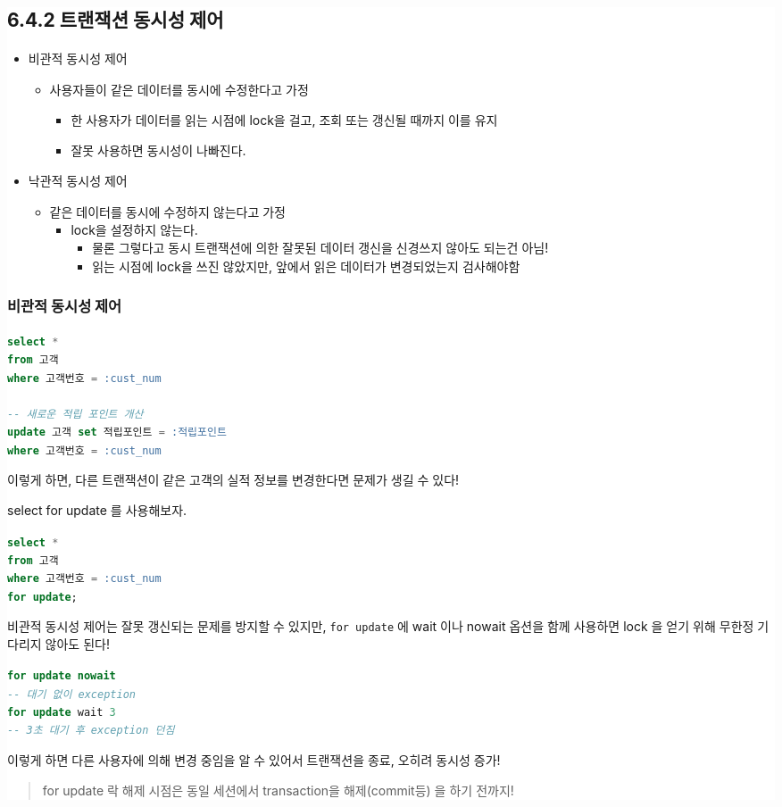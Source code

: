 

## 6.4.2 트랜잭션 동시성 제어

- 비관적 동시성 제어

  - 사용자들이 같은 데이터를 동시에 수정한다고 가정

    - 한 사용자가 데이터를 읽는 시점에 lock을 걸고, 조회 또는 갱신될 때까지 이를 유지

    - 잘못 사용하면 동시성이 나빠진다.

      

- 낙관적 동시성 제어

  - 같은 데이터를 동시에 수정하지 않는다고 가정
    - lock을 설정하지 않는다.
      - 물론 그렇다고 동시 트랜잭션에 의한 잘못된 데이터 갱신을 신경쓰지 않아도 되는건 아님!
      - 읽는 시점에 lock을 쓰진 않았지만, 앞에서 읽은 데이터가 변경되었는지 검사해야함



### 비관적 동시성 제어

```sql
select * 
from 고객
where 고객번호 = :cust_num

-- 새로운 적립 포인트 개산
update 고객 set 적립포인트 = :적립포인트 
where 고객번호 = :cust_num
```

이렇게 하면, 다른 트랜잭션이 같은 고객의 실적 정보를 변경한다면 문제가 생길 수 있다!

select for update 를 사용해보자.

```sql
select * 
from 고객
where 고객번호 = :cust_num
for update;
```

비관적 동시성 제어는 잘못 갱신되는 문제를 방지할 수 있지만, 
`for update` 에 wait 이나 nowait 옵션을 함께 사용하면 lock 을 얻기 위해 무한정 기다리지 않아도 된다!

```sql
for update nowait 
-- 대기 없이 exception
for update wait 3
-- 3초 대기 후 exception 던짐
```

이렇게 하면 다른 사용자에 의해 변경 중임을 알 수 있어서 트랜잭션을 종료, 오히려 동시성 증가!

> for update 락 해제 시점은 동일 세션에서 transaction을 해제(commit등) 을 하기 전까지!
